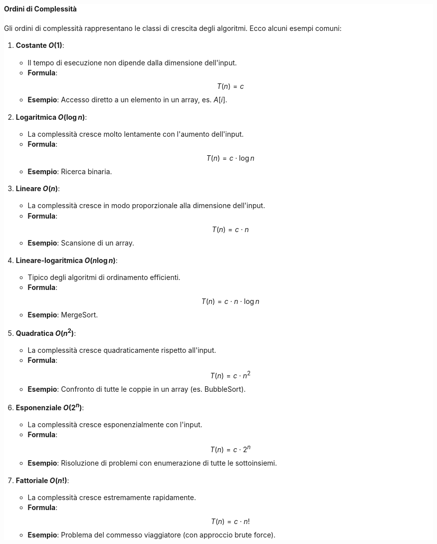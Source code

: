 
#### Ordini di Complessità

Gli ordini di complessità rappresentano le classi di crescita degli algoritmi. Ecco alcuni esempi comuni:

1. **Costante $O(1)$**:
   - Il tempo di esecuzione non dipende dalla dimensione dell'input.  
   - **Formula**:  
     $$
     T(n) = c
     $$
   - **Esempio**: Accesso diretto a un elemento in un array, es. $A[i]$.

2. **Logaritmica $O(\log n)$**:
   - La complessità cresce molto lentamente con l'aumento dell'input.  
   - **Formula**:  
     $$
     T(n) = c \cdot \log n
     $$
   - **Esempio**: Ricerca binaria.

3. **Lineare $O(n)$**:
   - La complessità cresce in modo proporzionale alla dimensione dell'input.  
   - **Formula**:  
     $$
     T(n) = c \cdot n
     $$
   - **Esempio**: Scansione di un array.

4. **Lineare-logaritmica $O(n \log n)$**:
   - Tipico degli algoritmi di ordinamento efficienti.  
   - **Formula**:  
     $$
     T(n) = c \cdot n \cdot \log n
     $$
   - **Esempio**: MergeSort.

5. **Quadratica $O(n^2)$**:
   - La complessità cresce quadraticamente rispetto all'input.  
   - **Formula**:  
     $$
     T(n) = c \cdot n^2
     $$
   - **Esempio**: Confronto di tutte le coppie in un array (es. BubbleSort).

6. **Esponenziale $O(2^n)$**:
   - La complessità cresce esponenzialmente con l'input.  
   - **Formula**:  
     $$
     T(n) = c \cdot 2^n
     $$
   - **Esempio**: Risoluzione di problemi con enumerazione di tutte le sottoinsiemi.

7. **Fattoriale $O(n!)$**:
   - La complessità cresce estremamente rapidamente.  
   - **Formula**:  
     $$
     T(n) = c \cdot n!
     $$
   - **Esempio**: Problema del commesso viaggiatore (con approccio brute force).

